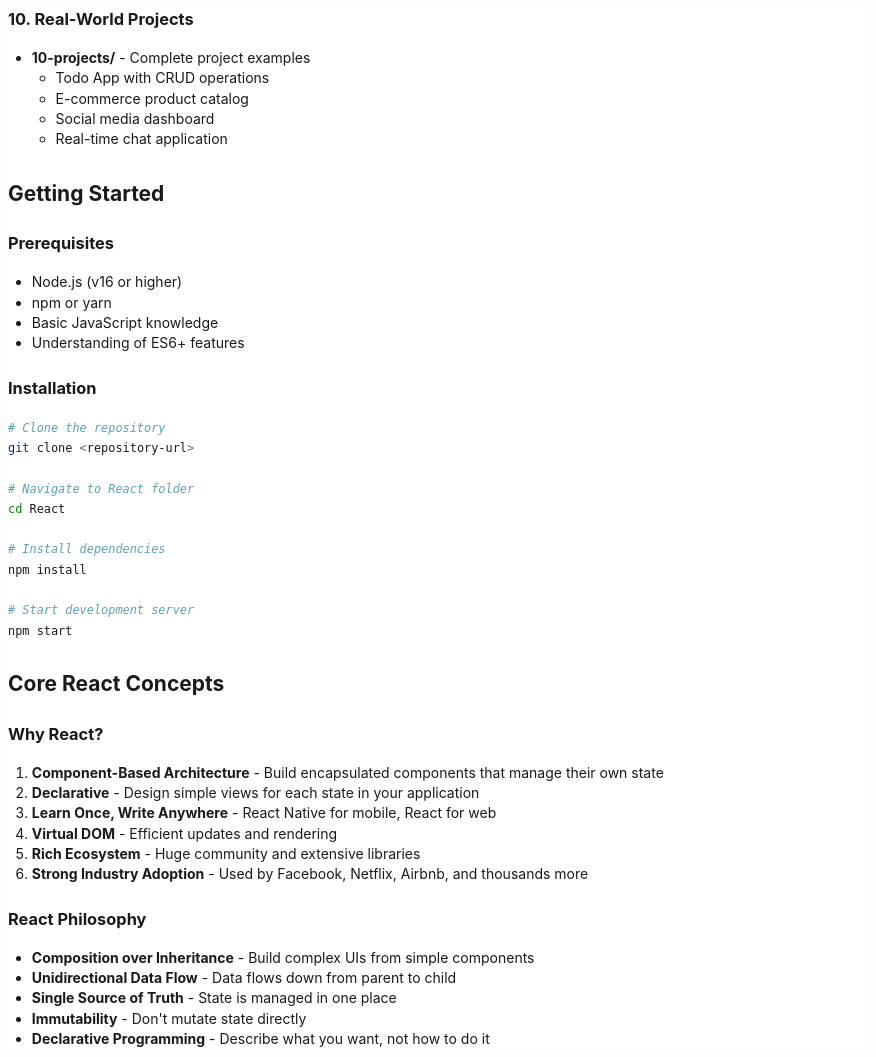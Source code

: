 ### 10. Real-World Projects

- **10-projects/** - Complete project examples
  - Todo App with CRUD operations
  - E-commerce product catalog
  - Social media dashboard
  - Real-time chat application

## Getting Started

### Prerequisites

- Node.js (v16 or higher)
- npm or yarn
- Basic JavaScript knowledge
- Understanding of ES6+ features

### Installation

```bash
# Clone the repository
git clone <repository-url>

# Navigate to React folder
cd React

# Install dependencies
npm install

# Start development server
npm start
```

## Core React Concepts

### Why React?

1. **Component-Based Architecture** - Build encapsulated components that manage their own state
2. **Declarative** - Design simple views for each state in your application
3. **Learn Once, Write Anywhere** - React Native for mobile, React for web
4. **Virtual DOM** - Efficient updates and rendering
5. **Rich Ecosystem** - Huge community and extensive libraries
6. **Strong Industry Adoption** - Used by Facebook, Netflix, Airbnb, and thousands more

### React Philosophy

- **Composition over Inheritance** - Build complex UIs from simple components
- **Unidirectional Data Flow** - Data flows down from parent to child
- **Single Source of Truth** - State is managed in one place
- **Immutability** - Don't mutate state directly
- **Declarative Programming** - Describe what you want, not how to do it

